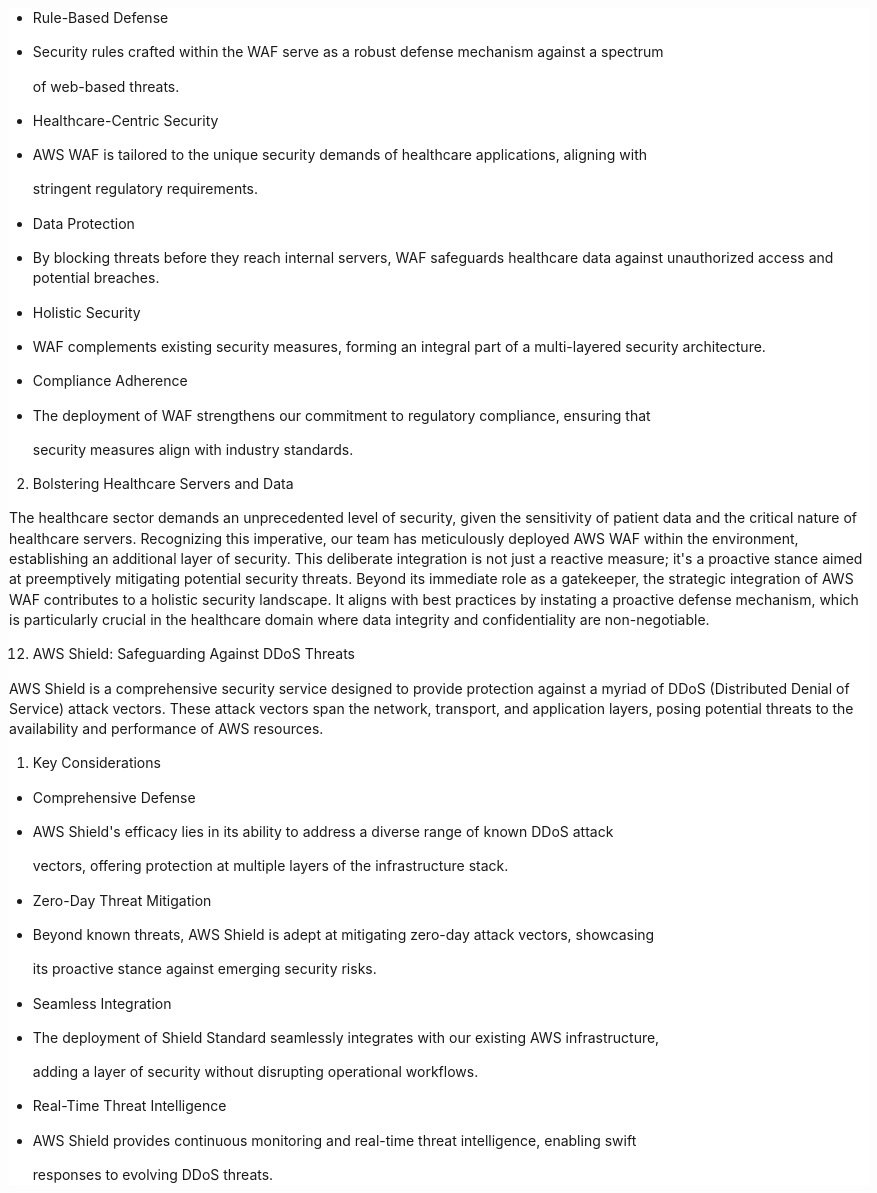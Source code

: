 - Rule-Based Defense
- Security rules crafted within the WAF serve as a robust defense mechanism against a spectrum

  of web-based threats.

- Healthcare-Centric Security
- AWS WAF is tailored to the unique security demands of healthcare applications, aligning with

  stringent regulatory requirements.

- Data Protection
- By blocking threats before they reach internal servers, WAF safeguards healthcare data against unauthorized access and potential breaches.
- Holistic Security
- WAF complements existing security measures, forming an integral part of a multi-layered security architecture.
- Compliance Adherence
- The deployment of WAF strengthens our commitment to regulatory compliance, ensuring that

  security measures align with industry standards.

2. Bolstering Healthcare Servers and Data

The healthcare sector demands an unprecedented level of security, given the sensitivity of patient data and the critical nature of healthcare servers. Recognizing this imperative, our team has meticulously deployed AWS WAF within the environment, establishing an additional layer of security. This deliberate integration is not just a reactive measure; it's a proactive stance aimed at preemptively mitigating potential security threats. Beyond its immediate role as a gatekeeper, the strategic integration of AWS WAF contributes to a holistic security landscape. It aligns with best practices by instating a proactive defense mechanism, which is particularly crucial in the healthcare domain where data integrity and confidentiality are non-negotiable.

12. AWS<a name="_page24_x36.00_y27.00"></a> Shield: Safeguarding Against DDoS Threats

AWS Shield is a comprehensive security service designed to provide protection against a myriad of DDoS (Distributed Denial of Service) attack vectors. These attack vectors span the network, transport, and application layers, posing potential threats to the availability and performance of AWS resources.

1. Key Considerations
- Comprehensive Defense
- AWS Shield's efficacy lies in its ability to address a diverse range of known DDoS attack

  vectors, offering protection at multiple layers of the infrastructure stack.

- Zero-Day Threat Mitigation
- Beyond known threats, AWS Shield is adept at mitigating zero-day attack vectors, showcasing

  its proactive stance against emerging security risks.

- Seamless Integration
- The deployment of Shield Standard seamlessly integrates with our existing AWS infrastructure,

  adding a layer of security without disrupting operational workflows.

- Real-Time Threat Intelligence
- AWS Shield provides continuous monitoring and real-time threat intelligence, enabling swift

  responses to evolving DDoS threats.
